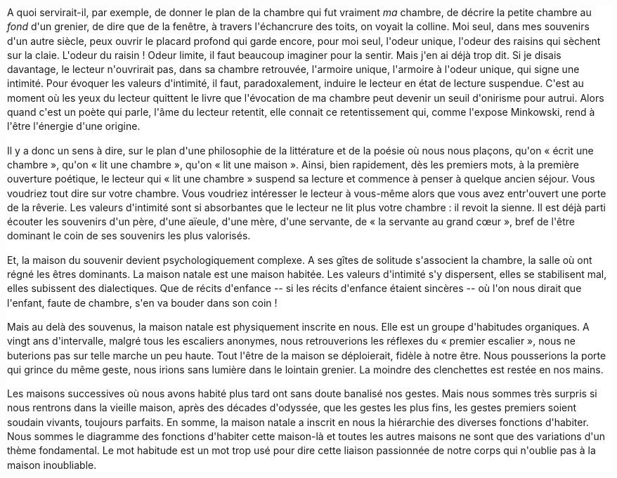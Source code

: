 A quoi servirait-il, par exemple, de donner le plan de la chambre qui fut vraiment *ma* chambre, de décrire la petite chambre au *fond* d'un grenier, de dire que de la fenêtre, à travers l'échancrure des toits, on voyait la colline. Moi seul, dans mes souvenirs d'un autre siècle, peux ouvrir le placard profond qui garde encore, pour moi seul, l'odeur unique, l'odeur des raisins qui sèchent sur la claie. L'odeur du raisin ! Odeur limite, il faut beaucoup imaginer pour la sentir. Mais j'en ai déjà trop dit. Si je disais davantage, le lecteur n'ouvrirait pas, dans sa chambre retrouvée, l'armoire unique, l'armoire à l'odeur unique, qui signe une intimité. Pour évoquer les valeurs d'intimité, il faut, paradoxalement, induire le lecteur en état de lecture suspendue. C'est au moment où les yeux du lecteur quittent le livre que l'évocation de ma chambre peut devenir un seuil d'onirisme pour autrui. Alors quand c'est un poète qui parle, l'âme du lecteur retentit, elle connait ce retentissement qui, comme l'expose Minkowski, rend à l'être l'énergie d'une origine.

Il y a donc un sens à dire, sur le plan d'une philosophie de la littérature et de la poésie où nous nous plaçons, qu'on « écrit une chambre », qu'on « lit une chambre », qu'on « lit une maison ». Ainsi, bien rapidement, dès les premiers mots, à la première ouverture poétique, le lecteur qui « lit une chambre » suspend sa lecture et commence à penser à quelque ancien séjour. Vous voudriez tout dire sur votre chambre. Vous voudriez intéresser le lecteur à vous-même alors que vous avez entr'ouvert une porte de la rêverie. Les valeurs d'intimité sont si absorbantes que le lecteur ne lit plus votre chambre : il revoit la sienne. Il est déjà parti écouter les souvenirs d'un père, d'une aïeule, d'une mère, d'une servante, de « la servante au grand cœur », bref de l'être dominant le coin de ses souvenirs les plus valorisés.

Et, la maison du souvenir devient psychologiquement complexe. A ses gîtes de solitude s'associent la chambre, la salle où ont régné les êtres dominants. La maison natale est une maison habitée. Les valeurs d'intimité s'y dispersent, elles se stabilisent mal, elles subissent des dialectiques. Que de récits d'enfance -- si les récits d'enfance étaient sincères -- où l'on nous dirait que l'enfant, faute de chambre, s'en va bouder dans son coin !

Mais au delà des souvenus, la maison natale est physiquement inscrite en nous. Elle est un groupe d'habitudes organiques. A vingt ans d'intervalle, malgré tous les escaliers anonymes, nous retrouverions les réflexes du « premier escalier », nous ne buterions pas sur telle marche un peu haute. Tout l'être de la maison se déploierait, fidèle à notre être. Nous pousserions la porte qui grince du même geste, nous irions sans lumière dans le lointain grenier. La moindre des clenchettes est restée en nos mains.

Les maisons successives où nous avons habité plus tard ont sans doute banalisé nos gestes. Mais nous sommes très surpris si nous rentrons dans la vieille maison, après des décades d'odyssée, que les gestes les plus fins, les gestes premiers soient soudain vivants, toujours parfaits. En somme, la maison natale a inscrit en nous la hiérarchie des diverses fonctions d'habiter. Nous sommes le diagramme des fonctions d'habiter cette maison-là et toutes les autres maisons ne sont que des variations d'un thème fondamental. Le mot habitude est un mot trop usé pour dire cette liaison passionnée de notre corps qui n'oublie pas à la maison inoubliable.
